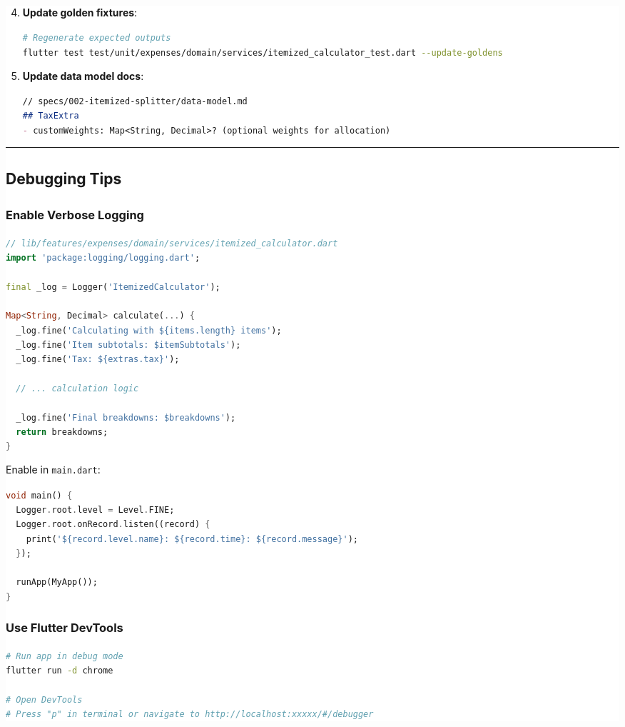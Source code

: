 4. **Update golden fixtures**:
   ```bash
   # Regenerate expected outputs
   flutter test test/unit/expenses/domain/services/itemized_calculator_test.dart --update-goldens
   ```

5. **Update data model docs**:
   ```markdown
   // specs/002-itemized-splitter/data-model.md
   ## TaxExtra
   - customWeights: Map<String, Decimal>? (optional weights for allocation)
   ```

---

## Debugging Tips

### Enable Verbose Logging

```dart
// lib/features/expenses/domain/services/itemized_calculator.dart
import 'package:logging/logging.dart';

final _log = Logger('ItemizedCalculator');

Map<String, Decimal> calculate(...) {
  _log.fine('Calculating with ${items.length} items');
  _log.fine('Item subtotals: $itemSubtotals');
  _log.fine('Tax: ${extras.tax}');

  // ... calculation logic

  _log.fine('Final breakdowns: $breakdowns');
  return breakdowns;
}
```

Enable in `main.dart`:
```dart
void main() {
  Logger.root.level = Level.FINE;
  Logger.root.onRecord.listen((record) {
    print('${record.level.name}: ${record.time}: ${record.message}');
  });

  runApp(MyApp());
}
```

### Use Flutter DevTools

```bash
# Run app in debug mode
flutter run -d chrome

# Open DevTools
# Press "p" in terminal or navigate to http://localhost:xxxxx/#/debugger
```
